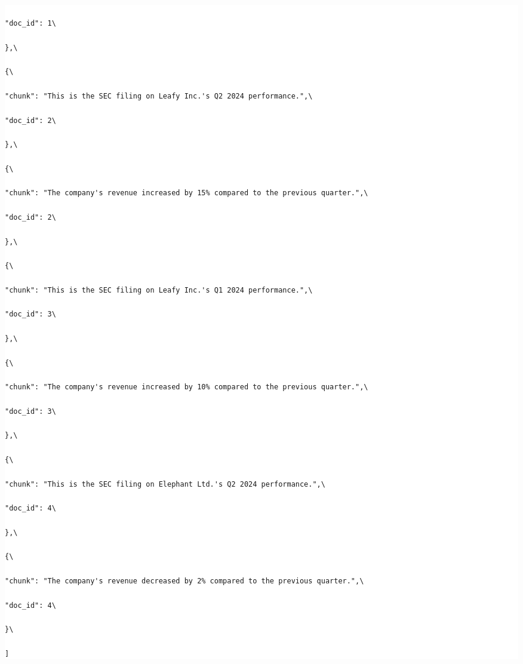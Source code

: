 ```rdmd-code lang-python theme-light

"doc_id": 1\

},\

{\

"chunk": "This is the SEC filing on Leafy Inc.'s Q2 2024 performance.",\

"doc_id": 2\

},\

{\

"chunk": "The company's revenue increased by 15% compared to the previous quarter.",\

"doc_id": 2\

},\

{\

"chunk": "This is the SEC filing on Leafy Inc.'s Q1 2024 performance.",\

"doc_id": 3\

},\

{\

"chunk": "The company's revenue increased by 10% compared to the previous quarter.",\

"doc_id": 3\

},\

{\

"chunk": "This is the SEC filing on Elephant Ltd.'s Q2 2024 performance.",\

"doc_id": 4\

},\

{\

"chunk": "The company's revenue decreased by 2% compared to the previous quarter.",\

"doc_id": 4\

}\

]

```
